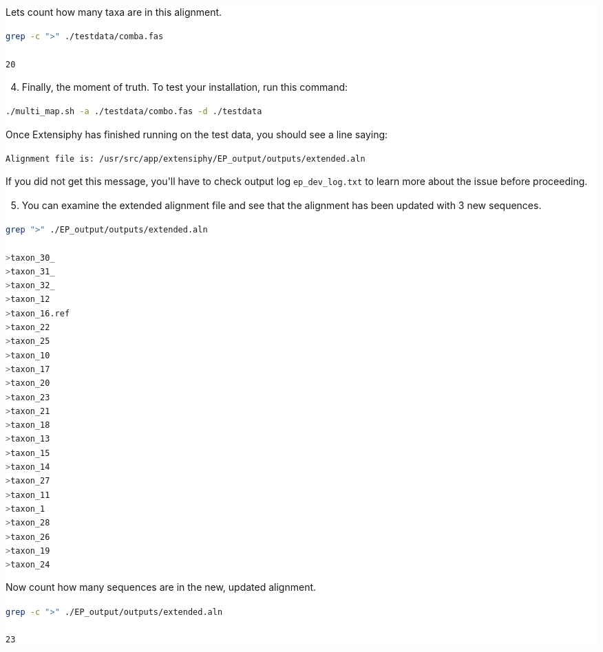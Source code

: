 Lets count how many taxa are in this alignment.
```bash
grep -c ">" ./testdata/comba.fas

20
```

4. Finally, the moment of truth. To test your installation, run this command:
```bash
./multi_map.sh -a ./testdata/combo.fas -d ./testdata
```

Once Extensiphy has finished running on the test data, you should see a line saying:
```bash
Alignment file is: /usr/src/app/extensiphy/EP_output/outputs/extended.aln
```
If you did not get this message, you'll have to check output log `ep_dev_log.txt`
to learn more about the issue before proceeding.


5. You can examine the extended alignment file and see that the alignment has been updated with 3 new sequences.

```bash
grep ">" ./EP_output/outputs/extended.aln

>taxon_30_
>taxon_31_
>taxon_32_
>taxon_12
>taxon_16.ref
>taxon_22
>taxon_25
>taxon_10
>taxon_17
>taxon_20
>taxon_23
>taxon_21
>taxon_18
>taxon_13
>taxon_15
>taxon_14
>taxon_27
>taxon_11
>taxon_1
>taxon_28
>taxon_26
>taxon_19
>taxon_24
```

Now count how many sequences are in the new, updated alignment.
```bash
grep -c ">" ./EP_output/outputs/extended.aln

23
```
